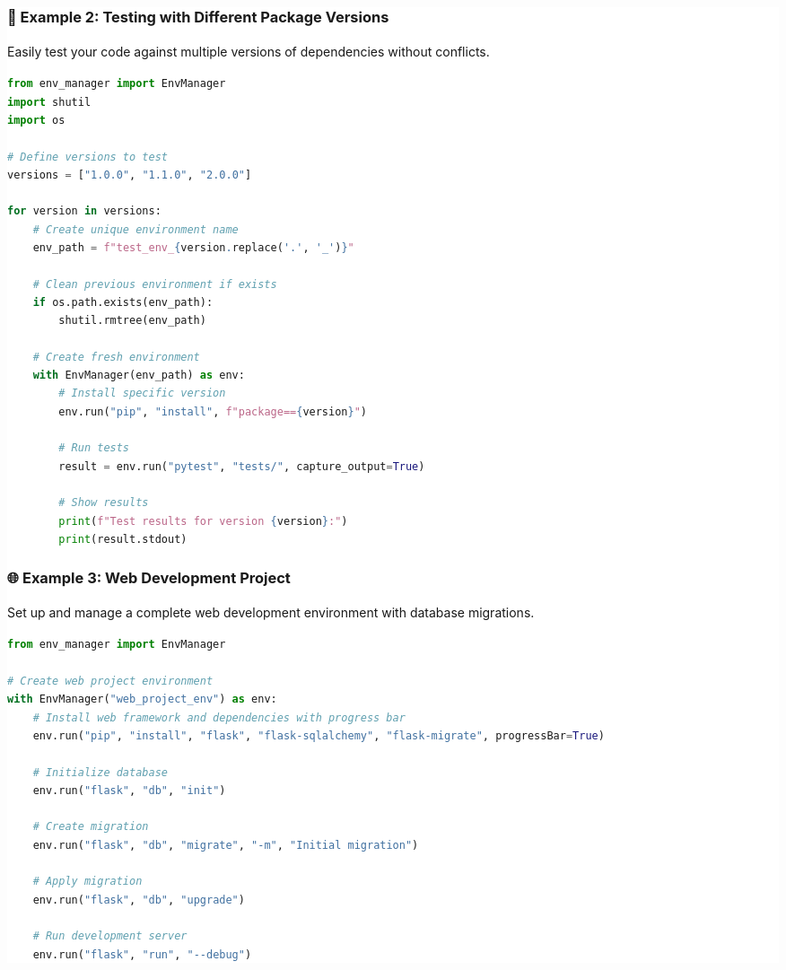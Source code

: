 ```python
```

### 🧪 Example 2: Testing with Different Package Versions

Easily test your code against multiple versions of dependencies without conflicts.

```python
from env_manager import EnvManager
import shutil
import os

# Define versions to test
versions = ["1.0.0", "1.1.0", "2.0.0"]

for version in versions:
    # Create unique environment name
    env_path = f"test_env_{version.replace('.', '_')}"
    
    # Clean previous environment if exists
    if os.path.exists(env_path):
        shutil.rmtree(env_path)
    
    # Create fresh environment
    with EnvManager(env_path) as env:
        # Install specific version
        env.run("pip", "install", f"package=={version}")
        
        # Run tests
        result = env.run("pytest", "tests/", capture_output=True)
        
        # Show results
        print(f"Test results for version {version}:")
        print(result.stdout)
```

### 🌐 Example 3: Web Development Project

Set up and manage a complete web development environment with database migrations.

```python
from env_manager import EnvManager

# Create web project environment
with EnvManager("web_project_env") as env:
    # Install web framework and dependencies with progress bar
    env.run("pip", "install", "flask", "flask-sqlalchemy", "flask-migrate", progressBar=True)
    
    # Initialize database
    env.run("flask", "db", "init")
    
    # Create migration
    env.run("flask", "db", "migrate", "-m", "Initial migration")
    
    # Apply migration
    env.run("flask", "db", "upgrade")
    
    # Run development server
    env.run("flask", "run", "--debug")
```
